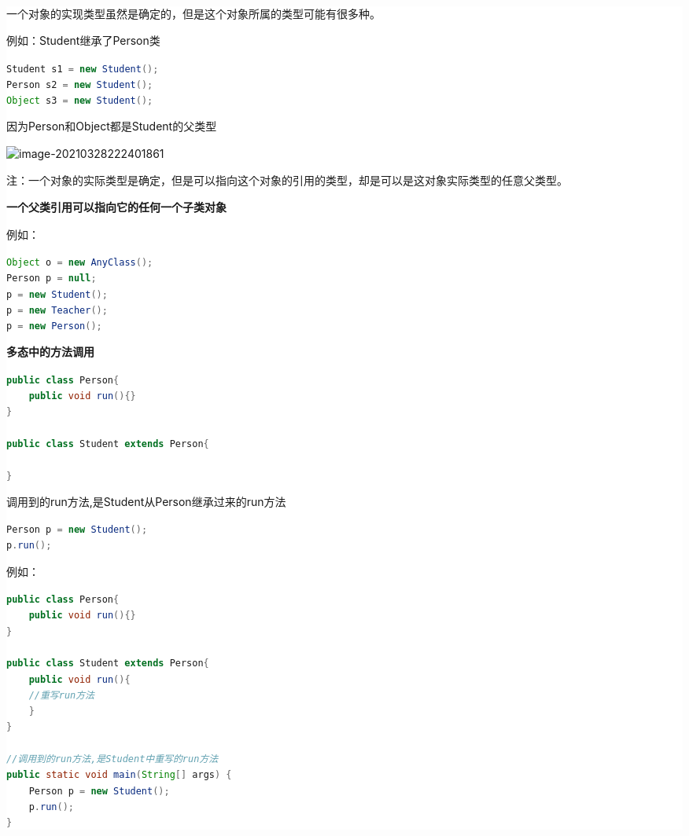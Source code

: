    一个对象的实现类型虽然是确定的，但是这个对象所属的类型可能有很多种。

   例如：Student继承了Person类

   ```java
   Student s1 = new Student();
   Person s2 = new Student();
   Object s3 = new Student();
   ```

   因为Person和Object都是Student的父类型

   ![image-20210328222401861](https://fastly.jsdelivr.net/gh/oddfar/static/img/JavaSE-面向对象.assets/image-20210328222401861.png)

注：一个对象的实际类型是确定，但是可以指向这个对象的引用的类型，却是可以是这对象实际类型的任意父类型。

**一个父类引用可以指向它的任何一个子类对象**

例如：

```java
Object o = new AnyClass();
Person p = null;
p = new Student();
p = new Teacher();
p = new Person();
```

**多态中的方法调用**

```java
public class Person{
    public void run(){}
}

public class Student extends Person{

}
```

调用到的run方法,是Student从Person继承过来的run方法

```java
Person p = new Student();
p.run();
```

例如：

```java
public class Person{
    public void run(){}
}

public class Student extends Person{
    public void run(){
    //重写run方法
    }
}

//调用到的run方法,是Student中重写的run方法
public static void main(String[] args) {
    Person p = new Student();
    p.run();
}

```
